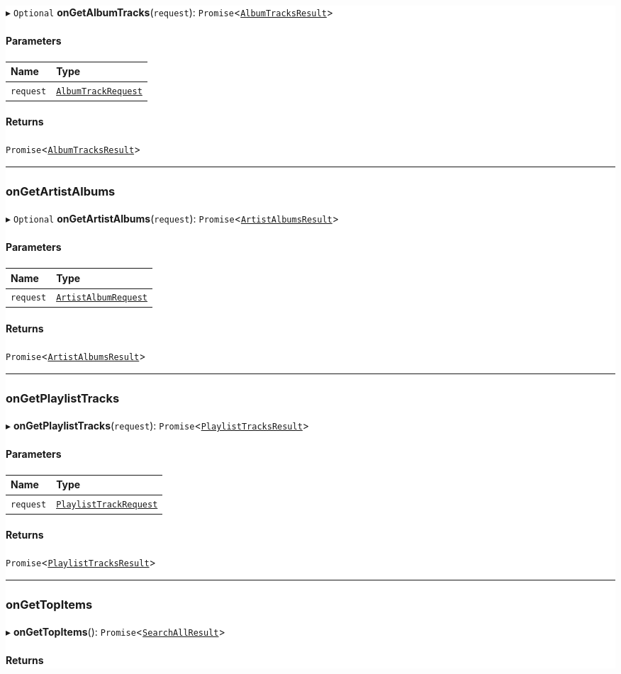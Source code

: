 ▸ `Optional` **onGetAlbumTracks**(`request`): `Promise`<[`AlbumTracksResult`](AlbumTracksResult.md)\>

#### Parameters

| Name | Type |
| :------ | :------ |
| `request` | [`AlbumTrackRequest`](AlbumTrackRequest.md) |

#### Returns

`Promise`<[`AlbumTracksResult`](AlbumTracksResult.md)\>

___

### onGetArtistAlbums

▸ `Optional` **onGetArtistAlbums**(`request`): `Promise`<[`ArtistAlbumsResult`](ArtistAlbumsResult.md)\>

#### Parameters

| Name | Type |
| :------ | :------ |
| `request` | [`ArtistAlbumRequest`](ArtistAlbumRequest.md) |

#### Returns

`Promise`<[`ArtistAlbumsResult`](ArtistAlbumsResult.md)\>

___

### onGetPlaylistTracks

▸ **onGetPlaylistTracks**(`request`): `Promise`<[`PlaylistTracksResult`](PlaylistTracksResult.md)\>

#### Parameters

| Name | Type |
| :------ | :------ |
| `request` | [`PlaylistTrackRequest`](PlaylistTrackRequest.md) |

#### Returns

`Promise`<[`PlaylistTracksResult`](PlaylistTracksResult.md)\>

___

### onGetTopItems

▸ **onGetTopItems**(): `Promise`<[`SearchAllResult`](SearchAllResult.md)\>

#### Returns
